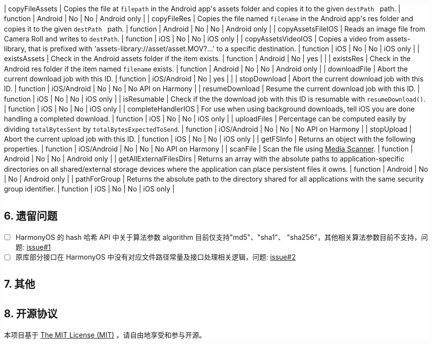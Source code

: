 | copyFileAssets          | Copies the file at `filepath` in the Android app's assets folder and copies it to the given `destPath ` path.                                                                 | function | Android     | No       | No                | Android only      |
| copyFileRes             | Copies the file named `filename` in the Android app's res folder and copies it to the given `destPath ` path.                                                                 | function | Android     | No       | No                | Android only      |
| copyAssetsFileIOS       | Reads an image file from Camera Roll and writes to `destPath`.                                                                                                                | function | iOS         | No       | No                | iOS only          |
| copyAssetsVideoIOS      | Copies a video from assets-library, that is prefixed with 'assets-library://asset/asset.MOV?...' to a specific destination.                                                   | function | iOS         | No       | No                | iOS only          |
| existsAssets            | Check in the Android assets folder if the item exists.                                                                                                                        | function | Android     | No       | yes               |                   |
| existsRes               | Check in the Android res folder if the item named `filename` exists.                                                                                                          | function | Android     | No       | No                | Android only      |
| downloadFile            | Abort the current download job with this ID.                                                                                                                                  | function | iOS/Android | No       | yes               |                   |
| stopDownload            | Abort the current download job with this ID.                                                                                                                                  | function | iOS/Android | No       | No                | No API on Harmony |
| resumeDownload          | Resume the current download job with this ID.                                                                                                                                 | function | iOS         | No       | No                | iOS only          |
| isResumable             | Check if the the download job with this ID is resumable with `resumeDownload()`.                                                                                              | function | iOS         | No       | No                | iOS only          |
| completeHandlerIOS      | For use when using background downloads, tell iOS you are done handling a completed download.                                                                                 | function | iOS         | No       | No                | iOS only          |
| uploadFiles             | Percentage can be computed easily by dividing `totalBytesSent` by `totalBytesExpectedToSend`.                                                                                 | function | iOS/Android | No       | No                | No API on Harmony |
| stopUpload              | Abort the current upload job with this ID.                                                                                                                                    | function | iOS         | No       | No                | iOS only          |
| getFSInfo               | Returns an object with the following properties.                                                                                                                              | function | iOS/Android | No       | No                | No API on Harmony |
| scanFile                | Scan the file using [Media Scanner](https://developer.android.com/reference/android/media/MediaScannerConnection).                                                            | function | Android     | No       | No                | Android only      |
| getAllExternalFilesDirs | Returns an array with the absolute paths to application-specific directories on all shared/external storage devices where the application can place persistent files it owns. | function | Android     | No       | No                | Android only      |
| pathForGroup            | Returns the absolute path to the directory shared for all applications with the same security group identifier.                                                               | function | iOS         | No       | No                | iOS only          |

## 6. 遗留问题

- [ ] HarmonyOS 的 hash 哈希 API 中关于算法参数 algorithm 目前仅支持"md5"、"sha1"、 "sha256"，其他相关算法参数目前不支持，问题: [issue#1](https://github.com/react-native-oh-library/react-native-fs/issues/1)
- [ ] 原库部分接口在 HarmonyOS 中没有对应文件路径常量及接口处理相关逻辑，问题: [issue#2](https://github.com/react-native-oh-library/react-native-fs/issues/2)

## 7. 其他

## 8. 开源协议

本项目基于 [The MIT License (MIT)](https://github.com/itinance/react-native-fs/blob/master/LICENSE) ，请自由地享受和参与开源。
